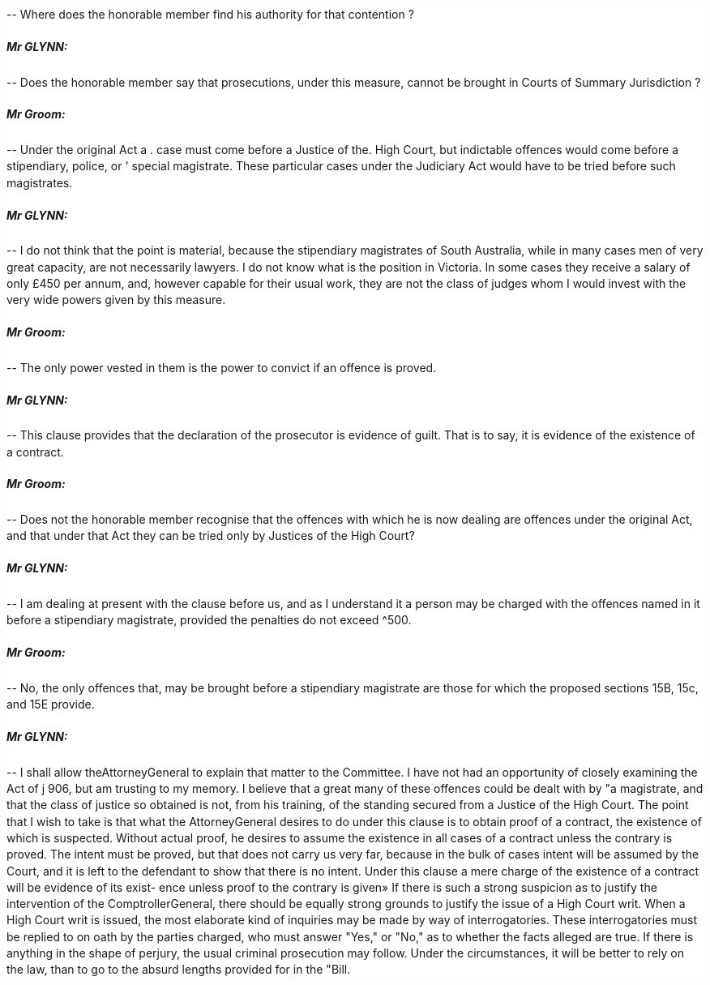 -- Where does the honorable member find his authority for that contention ? 

##### Mr GLYNN:

-- Does the honorable member say that prosecutions, under this measure, cannot be brought in Courts of Summary Jurisdiction ? 

##### Mr Groom:

-- Under the original Act a . case must come before a Justice of the. High Court, but indictable offences would come before a stipendiary, police, or ' special magistrate. These particular cases  under the Judiciary Act would have to be tried before such magistrates. 

##### Mr GLYNN:

-- I do not think that the point is material, because the stipendiary magistrates of South Australia, while in many cases men of very great capacity, are not necessarily lawyers. I do not know what is the position in Victoria. In some cases they receive a salary of only £450 per annum, and, however capable for their usual work, they are not the class of judges whom I would invest with the very wide powers given by this measure. 

##### Mr Groom:

--  The only power vested in them is the power to convict if an offence is proved. 

##### Mr GLYNN:

-- This clause provides that the declaration of the prosecutor is evidence of guilt. That is to say, it is evidence of the existence of a contract. 

##### Mr Groom:

-- Does not the honorable member recognise that the offences with which he is now dealing are offences under  the original Act, and that under that Act they can be tried only by Justices of the High Court? 

##### Mr GLYNN:

-- I am dealing at present with the clause before us, and as I understand it a person may be charged with the offences named in it before a stipendiary magistrate, provided the penalties do not exceed ^500. 

##### Mr Groom:

-- No, the only offences that, may be brought before a stipendiary magistrate are those for which the proposed sections  15B,  15c, and  15E  provide. 

##### Mr GLYNN:

-- I shall allow theAttorneyGeneral to explain that matter to the Committee. I have not had an opportunity of closely examining the Act of  j  906, but am trusting to my memory. I believe that a great many of these offences could be dealt with by "a magistrate, and that the class of justice so obtained is not, from his training, of the standing secured from a Justice of the High Court. The point that I wish to take is that what the AttorneyGeneral desires to do under this clause is to obtain proof of a contract, the existence of which is suspected. Without actual proof, he desires to assume the existence in all cases of a contract unless the contrary is proved. The intent must be proved, but that does not carry us very far, because in the bulk of cases intent will be assumed by the Court, and it is left to the defendant to show that there is no intent. Under this clause a mere charge of the existence of a contract will be evidence of its exist- ence unless proof to the contrary is given» If there is such a strong suspicion as to justify the intervention of the ComptrollerGeneral, there should be equally strong grounds to justify the issue of a High Court writ. When a High Court writ is issued, the most elaborate kind of inquiries may be made by way of interrogatories. These interrogatories must be replied to on oath by the parties charged, who must answer "Yes," or "No," as to whether the facts alleged are true. If there is anything in the shape of perjury, the usual criminal prosecution may follow. Under the circumstances, it will be better to rely on the law, than to go to the absurd lengths provided for in the "Bill. 
